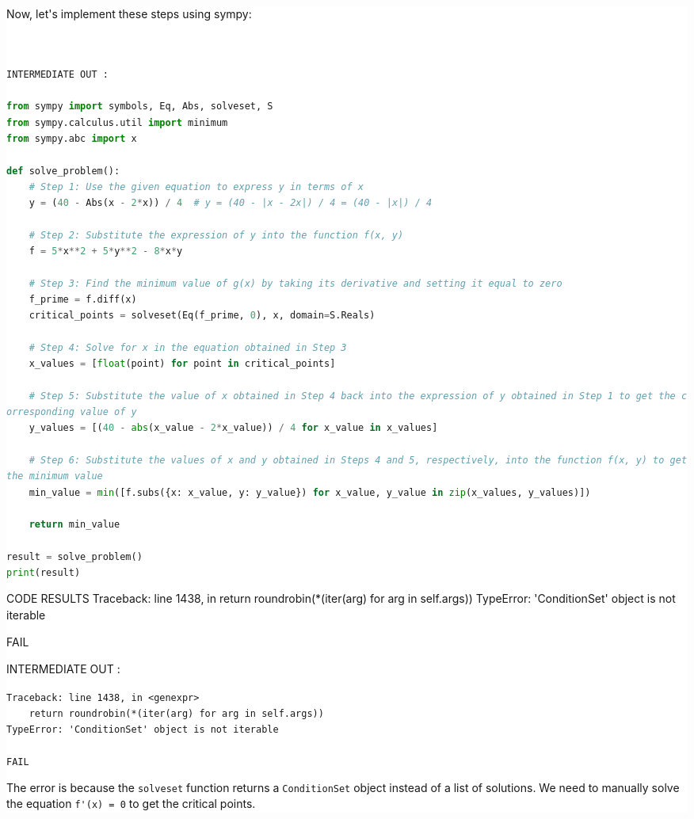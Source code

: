 Now, let's implement these steps using sympy:

```python


INTERMEDIATE OUT :

from sympy import symbols, Eq, Abs, solveset, S
from sympy.calculus.util import minimum
from sympy.abc import x

def solve_problem():
    # Step 1: Use the given equation to express y in terms of x
    y = (40 - Abs(x - 2*x)) / 4  # y = (40 - |x - 2x|) / 4 = (40 - |x|) / 4

    # Step 2: Substitute the expression of y into the function f(x, y)
    f = 5*x**2 + 5*y**2 - 8*x*y

    # Step 3: Find the minimum value of g(x) by taking its derivative and setting it equal to zero
    f_prime = f.diff(x)
    critical_points = solveset(Eq(f_prime, 0), x, domain=S.Reals)

    # Step 4: Solve for x in the equation obtained in Step 3
    x_values = [float(point) for point in critical_points]

    # Step 5: Substitute the value of x obtained in Step 4 back into the expression of y obtained in Step 1 to get the corresponding value of y
    y_values = [(40 - abs(x_value - 2*x_value)) / 4 for x_value in x_values]

    # Step 6: Substitute the values of x and y obtained in Steps 4 and 5, respectively, into the function f(x, y) to get the minimum value
    min_value = min([f.subs({x: x_value, y: y_value}) for x_value, y_value in zip(x_values, y_values)])

    return min_value

result = solve_problem()
print(result)
```

CODE RESULTS Traceback: line 1438, in <genexpr>
    return roundrobin(*(iter(arg) for arg in self.args))
TypeError: 'ConditionSet' object is not iterable

FAIL


INTERMEDIATE OUT :
```output
Traceback: line 1438, in <genexpr>
    return roundrobin(*(iter(arg) for arg in self.args))
TypeError: 'ConditionSet' object is not iterable

FAIL

```
The error is because the `solveset` function returns a `ConditionSet` object instead of a list of solutions. We need to manually solve the equation `f'(x) = 0` to get the critical points.
